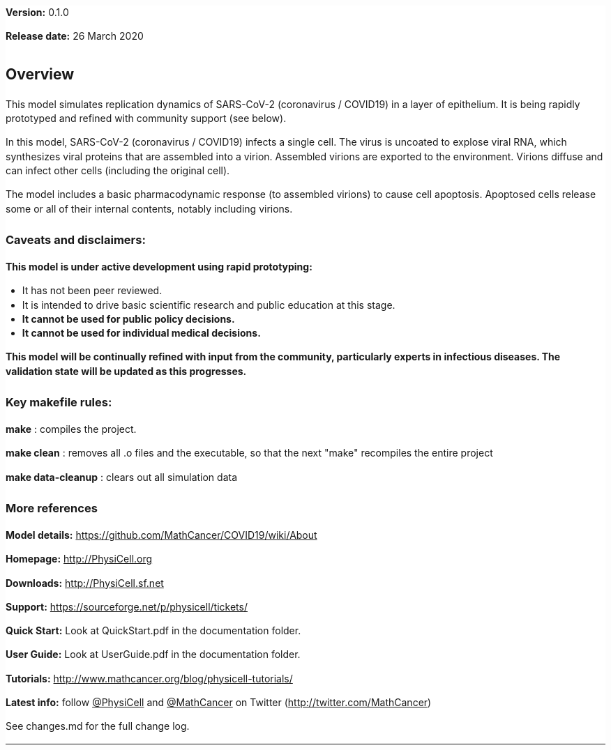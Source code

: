 **Version:** 0.1.0

**Release date:** 26 March 2020 

## Overview
This model simulates replication dynamics of SARS-CoV-2 (coronavirus / COVID19) in a layer of epithelium. It is being rapidly prototyped and refined with community support (see below).

In this model, SARS-CoV-2 (coronavirus / COVID19) infects a single cell. The virus is uncoated to explose viral RNA, which synthesizes viral proteins that are assembled into a virion. Assembled virions are exported to the environment. Virions diffuse and can infect other cells (including the original cell).

The model includes a basic pharmacodynamic response (to assembled virions) to cause cell apoptosis. Apoptosed cells release some or all of their internal contents, notably including virions.


### Caveats and disclaimers: 
**This model is under active development using rapid prototyping:**
* It has not been peer reviewed. 
* It is intended to drive basic scientific research and public education at this stage. 
* **It cannot be used for public policy decisions.**
* **It cannot be used for individual medical decisions.**

**This model will be continually refined with input from the community, particularly experts in infectious diseases. The validation state will be updated as this progresses.**

### Key makefile rules:

**make**               : compiles the project.
 
**make clean**         : removes all .o files and the executable, so that the next "make" recompiles the entire project 

**make data-cleanup**  : clears out all simulation data 

### More references 

**Model details:** https://github.com/MathCancer/COVID19/wiki/About 

**Homepage:**     http://PhysiCell.org

**Downloads:**    http://PhysiCell.sf.net

**Support:**      https://sourceforge.net/p/physicell/tickets/

**Quick Start:**  Look at QuickStart.pdf in the documentation folder. 

**User Guide:**   Look at UserGuide.pdf in the documentation folder. 
 
**Tutorials:**    http://www.mathcancer.org/blog/physicell-tutorials/

**Latest info:**  follow [@PhysiCell](https://twitter.com/PhysiCell) and [@MathCancer](https://twitter.com/MathCancer) on Twitter (http://twitter.com/MathCancer)

See changes.md for the full change log. 

* * * 
